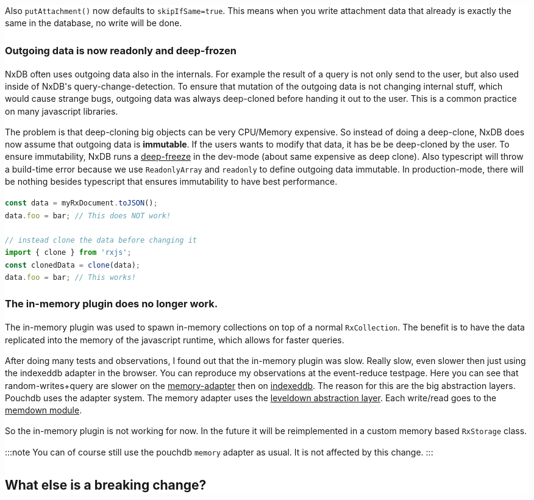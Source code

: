 Also `putAttachment()` now defaults to `skipIfSame=true`. This means when you write attachment data that already is exactly the same in the database, no write will be done.


### Outgoing data is now readonly and deep-frozen

NxDB often uses outgoing data also in the internals. For example the result of a query is not only send to the user, but also used inside of NxDB's query-change-detection. To ensure that mutation of the outgoing data is not changing internal stuff, which would cause strange bugs, outgoing data was always deep-cloned before handing it out to the user. This is a common practice on many javascript libraries.

The problem is that deep-cloning big objects can be very CPU/Memory expensive. So instead of doing a deep-clone, NxDB does now assume that outgoing data is **immutable**. If the users wants to modify that data, it has be be deep-cloned by the user.
To ensure immutability, NxDB runs a [deep-freeze](https://developer.mozilla.org/de/docs/Web/JavaScript/Reference/Global_Objects/Object/freeze) in the dev-mode (about same expensive as deep clone). Also typescript will throw a build-time error because we use `ReadonlyArray` and `readonly` to define outgoing data immutable. In production-mode, there will be nothing besides typescript that ensures immutability to have best performance.

```ts
const data = myRxDocument.toJSON();
data.foo = bar; // This does NOT work!

// instead clone the data before changing it
import { clone } from 'rxjs';
const clonedData = clone(data);
data.foo = bar; // This works!
```

### The in-memory plugin does no longer work.

The in-memory plugin was used to spawn in-memory collections on top of a normal `RxCollection`. The benefit is to have the data replicated into the memory of the javascript runtime, which allows for faster queries.

After doing many tests and observations, I found out that the in-memory plugin was slow. Really slow, even slower then just using the indexeddb adapter in the browser. You can reproduce my observations at the event-reduce testpage. Here you can see that random-writes+query are slower on the [memory-adapter](https://nxpkg.github.io/nxdb/event-reduce/?tech=pouchdb:memory) then on [indexeddb](https://nxpkg.github.io/nxdb/event-reduce/?tech=pouchdb:indexeddb).
The reason for this are the big abstraction layers. Pouchdb uses the adapter system. The memory adapter uses the [leveldown abstraction layer](https://github.com/Level/levelup). Each write/read goes to the [memdown module](https://github.com/Level/memdown).

So the in-memory plugin is not working for now. In the future it will be reimplemented in a custom memory based `RxStorage` class.

:::note
You can of course still use the pouchdb `memory` adapter as usual. It is not affected by this change.
:::

## What else is a breaking change?
